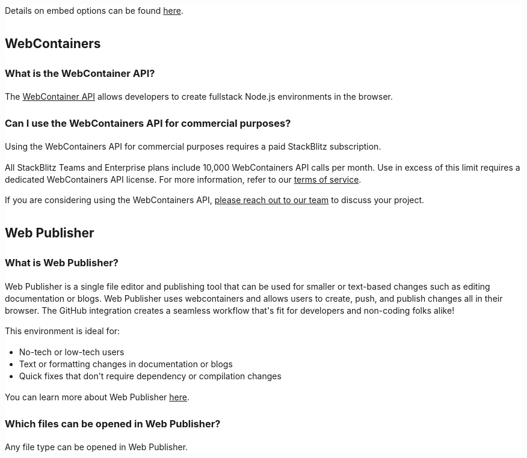 Details on embed options can be found [here](https://developer.stackblitz.com/platform/api/javascript-sdk).

## WebContainers

### What is the WebContainer API?

The [WebContainer API](https://webcontainers.io/api) allows developers to create fullstack Node.js environments in the browser.

### Can I use the WebContainers API for commercial purposes?

Using the WebContainers API for commercial purposes requires a paid StackBlitz subscription.

All StackBlitz Teams and Enterprise plans include 10,000 WebContainers API calls per month. Use in excess of this limit requires a dedicated WebContainers API license. For more information, refer to our [terms of service](https://stackblitz.com/terms-of-service).

If you are considering using the WebContainers API, [please reach out to our team](https://docs.google.com/forms/d/e/1FAIpQLSertiZLl-za0ZHxsWbd2IrISVft2OpPglykEHpEllPSfnZIUg/viewform) to discuss your project.


## Web Publisher

### What is Web Publisher?

Web Publisher is a single file editor and publishing tool that can be used for smaller or text-based changes such as editing documentation or blogs. Web Publisher uses webcontainers and allows users to create, push, and publish changes all in their browser. The GitHub integration creates a seamless workflow that's fit for developers and non-coding folks alike!

This environment is ideal for:
- No-tech or low-tech users
- Text or formatting changes in documentation or blogs
- Quick fixes that don't require dependency or compilation changes

You can learn more about Web Publisher [here](https://developer.stackblitz.com/guides/user-guide/content-updates-with-web-publisher).

### Which files can be opened in Web Publisher?

Any file type can be opened in Web Publisher.
